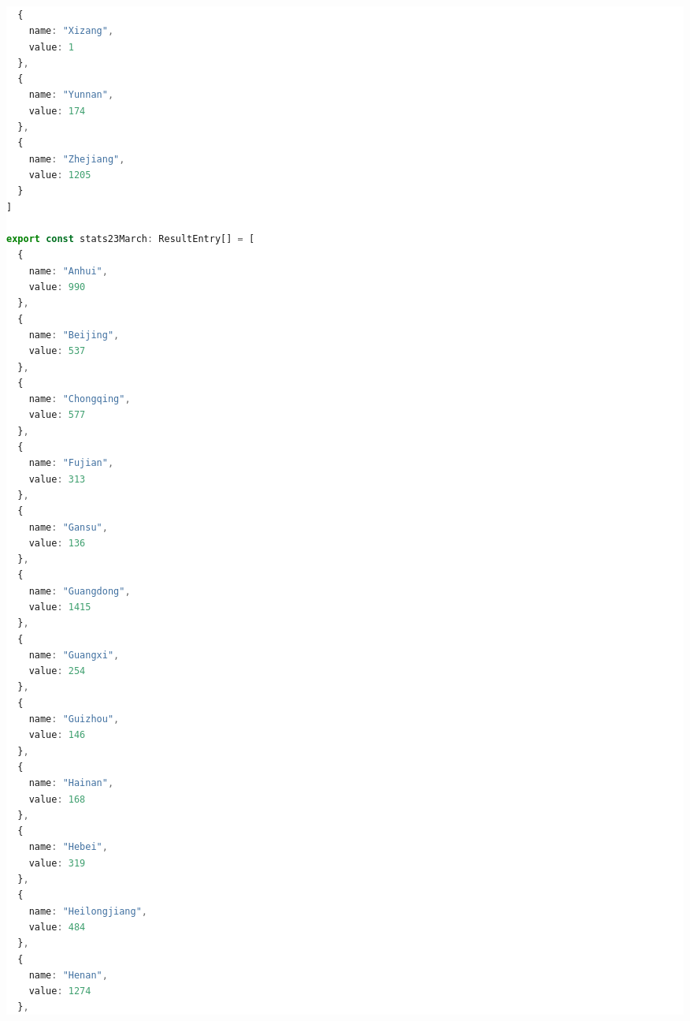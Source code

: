 ```ts
  {
    name: "Xizang",
    value: 1
  },
  {
    name: "Yunnan",
    value: 174
  },
  {
    name: "Zhejiang",
    value: 1205
  }
]

export const stats23March: ResultEntry[] = [
  {
    name: "Anhui",
    value: 990
  },
  {
    name: "Beijing",
    value: 537
  },
  {
    name: "Chongqing",
    value: 577
  },
  {
    name: "Fujian",
    value: 313
  },
  {
    name: "Gansu",
    value: 136
  },
  {
    name: "Guangdong",
    value: 1415
  },
  {
    name: "Guangxi",
    value: 254
  },
  {
    name: "Guizhou",
    value: 146
  },
  {
    name: "Hainan",
    value: 168
  },
  {
    name: "Hebei",
    value: 319
  },
  {
    name: "Heilongjiang",
    value: 484
  },
  {
    name: "Henan",
    value: 1274
  },
```